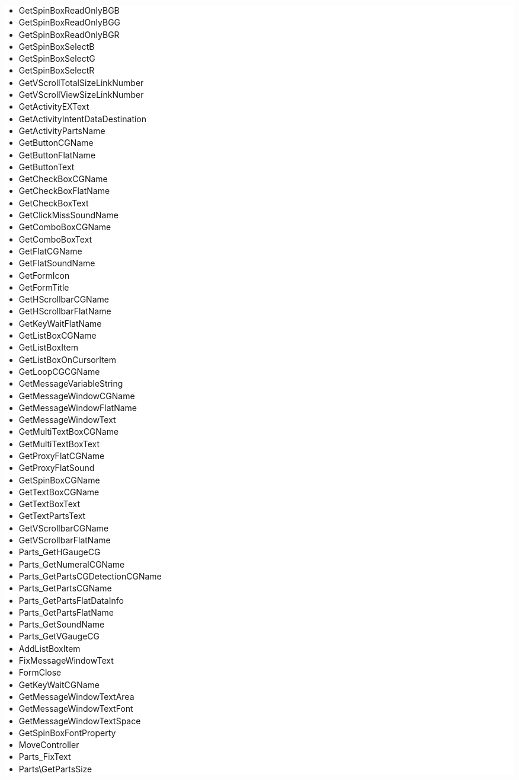 * GetSpinBoxReadOnlyBGB
* GetSpinBoxReadOnlyBGG
* GetSpinBoxReadOnlyBGR
* GetSpinBoxSelectB
* GetSpinBoxSelectG
* GetSpinBoxSelectR
* GetVScrollTotalSizeLinkNumber
* GetVScrollViewSizeLinkNumber
* GetActivityEXText
* GetActivityIntentDataDestination
* GetActivityPartsName
* GetButtonCGName
* GetButtonFlatName
* GetButtonText
* GetCheckBoxCGName
* GetCheckBoxFlatName
* GetCheckBoxText
* GetClickMissSoundName
* GetComboBoxCGName
* GetComboBoxText
* GetFlatCGName
* GetFlatSoundName
* GetFormIcon
* GetFormTitle
* GetHScrollbarCGName
* GetHScrollbarFlatName
* GetKeyWaitFlatName
* GetListBoxCGName
* GetListBoxItem
* GetListBoxOnCursorItem
* GetLoopCGCGName
* GetMessageVariableString
* GetMessageWindowCGName
* GetMessageWindowFlatName
* GetMessageWindowText
* GetMultiTextBoxCGName
* GetMultiTextBoxText
* GetProxyFlatCGName
* GetProxyFlatSound
* GetSpinBoxCGName
* GetTextBoxCGName
* GetTextBoxText
* GetTextPartsText
* GetVScrollbarCGName
* GetVScrollbarFlatName
* Parts\_GetHGaugeCG
* Parts\_GetNumeralCGName
* Parts\_GetPartsCGDetectionCGName
* Parts\_GetPartsCGName
* Parts\_GetPartsFlatDataInfo
* Parts\_GetPartsFlatName
* Parts\_GetSoundName
* Parts\_GetVGaugeCG
* AddListBoxItem
* FixMessageWindowText
* FormClose
* GetKeyWaitCGName
* GetMessageWindowTextArea
* GetMessageWindowTextFont
* GetMessageWindowTextSpace
* GetSpinBoxFontProperty
* MoveController
* Parts\_FixText
* Parts\GetPartsSize